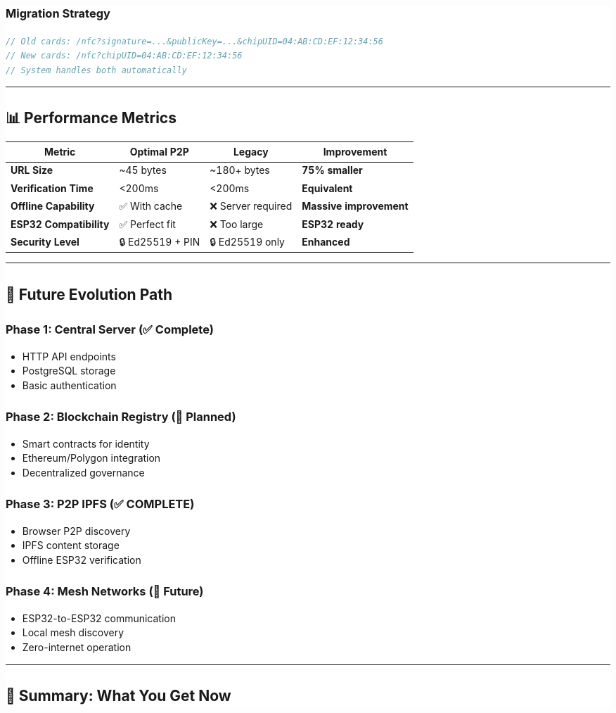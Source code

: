 ### **Migration Strategy**
```typescript
// Old cards: /nfc?signature=...&publicKey=...&chipUID=04:AB:CD:EF:12:34:56
// New cards: /nfc?chipUID=04:AB:CD:EF:12:34:56
// System handles both automatically
```

---

## 📊 **Performance Metrics**

| Metric | Optimal P2P | Legacy | Improvement |
|--------|-------------|--------|-------------|
| **URL Size** | ~45 bytes | ~180+ bytes | **75% smaller** |
| **Verification Time** | <200ms | <200ms | **Equivalent** |
| **Offline Capability** | ✅ With cache | ❌ Server required | **Massive improvement** |
| **ESP32 Compatibility** | ✅ Perfect fit | ❌ Too large | **ESP32 ready** |
| **Security Level** | 🔒 Ed25519 + PIN | 🔒 Ed25519 only | **Enhanced** |

---

## 🔮 **Future Evolution Path**

### **Phase 1**: Central Server (✅ Complete)
- HTTP API endpoints
- PostgreSQL storage
- Basic authentication

### **Phase 2**: Blockchain Registry (🚧 Planned)
- Smart contracts for identity
- Ethereum/Polygon integration
- Decentralized governance

### **Phase 3**: P2P IPFS (✅ **COMPLETE**)
- Browser P2P discovery
- IPFS content storage
- Offline ESP32 verification

### **Phase 4**: Mesh Networks (🔮 Future)
- ESP32-to-ESP32 communication
- Local mesh discovery
- Zero-internet operation

---

## 🎯 **Summary: What You Get Now**
